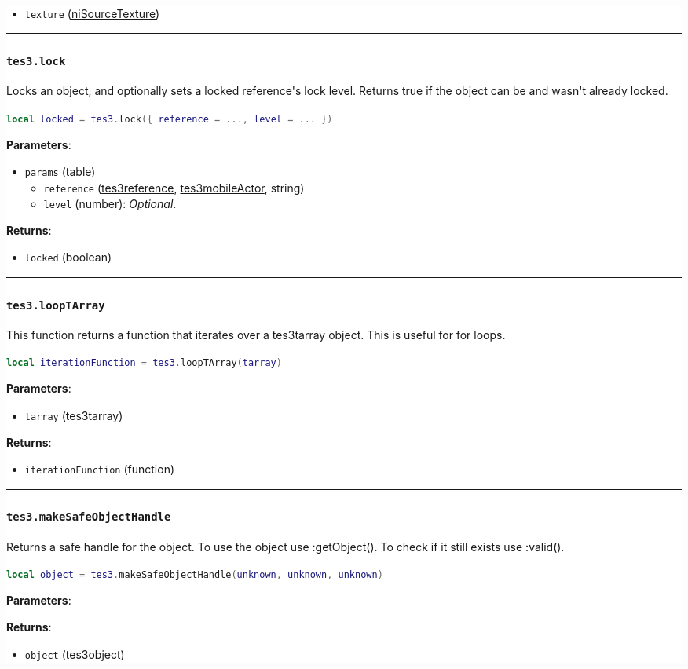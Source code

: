 * `texture` ([niSourceTexture](../../types/niSourceTexture))

***

### `tes3.lock`

Locks an object, and optionally sets a locked reference's lock level. Returns true if the object can be and wasn't already locked.

```lua
local locked = tes3.lock({ reference = ..., level = ... })
```

**Parameters**:

* `params` (table)
	* `reference` ([tes3reference](../../types/tes3reference), [tes3mobileActor](../../types/tes3mobileActor), string)
	* `level` (number): *Optional*.

**Returns**:

* `locked` (boolean)

***

### `tes3.loopTArray`

This function returns a function that iterates over a tes3tarray object. This is useful for for loops.

```lua
local iterationFunction = tes3.loopTArray(tarray)
```

**Parameters**:

* `tarray` (tes3tarray)

**Returns**:

* `iterationFunction` (function)

***

### `tes3.makeSafeObjectHandle`

Returns a safe handle for the object. To use the object use :getObject(). To check if it still exists use :valid().

```lua
local object = tes3.makeSafeObjectHandle(unknown, unknown, unknown)
```

**Parameters**:


**Returns**:

* `object` ([tes3object](../../types/tes3object))
